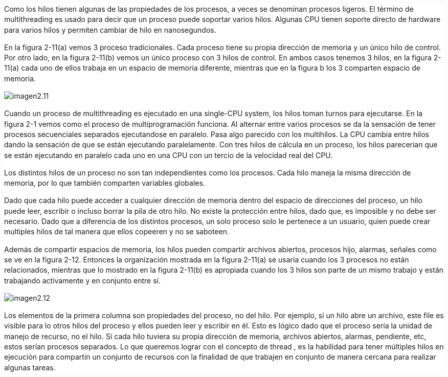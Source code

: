 Como los hilos tienen algunas de las propiedades de los procesos, a 
veces se denominan procesos ligeros. El término de multithreading es usado
para decir que un proceso puede soportar varios hilos. Algunas CPU tienen
soporte directo de hardware para varios hilos y permiten cambiar de hilo en
nanosegundos.

En la figura 2-11(a) vemos 3 proceso tradicionales. Cada proceso 
tiene su propia dirección de memoria y un único hilo de control.
Por otro lado, en la figura 2-11(b) vemos un único proceso con 3 hilos de control.
En ambos casos tenemos 3 hilos, en la figura 2-11(a) cada uno de ellos
trabaja en un espacio de memoria diferente, mientras que en la figura b los 3 
comparten espacio de memoria.

![imagen2.11](https://github.com/gabo52/SistemasOperativos/blob/main/figures/Chapter2/figure2-11.png?raw=true)

Cuando un proceso de multithreading es ejecutado en una single-CPU system,
los hilos toman turnos para ejecutarse. En la figura 2-1 vemos como el proceso de 
multiprogramación funciona. Al alternar entre varios procesos se da
la sensación de tener procesos secuenciales separados ejecutandose en paralelo.
Pasa algo parecido con los multihilos. La CPU cambia entre hilos
dando la sensación de que se están ejecutando paralelamente. 
Con tres hilos de cálcula en un proceso, los hilos parecerían que se están 
ejecutando en paralelo cada uno en una CPU con un tercio de la velocidad real del CPU.

Los distintos hilos de un proceso no son tan independientes como los procesos.
Cada hilo maneja la misma dirección de memoria, por lo que también comparten
variables globales. 

Dado que cada hilo puede acceder a cualquier dirección de memoria 
dentro del espacio de direcciones del proceso, un hilo puede leer, 
escribir o incluso borrar la pila de otro hilo. No existe la protección
entre hilos, dado que, es imposible y no debe ser necesario. Dado que a diferencia
de los distintos procesos, un solo proceso solo le pertenece a un usuario, quien 
puede crear multiples hilos de tal manera que ellos copeeren y no se saboteen.

Además de compartir espacios de memoria, los hilos pueden compartir archivos
abiertos, procesos hijo, alarmas, señales como se ve en la figura 2-12. Entonces
la organización mostrada en la figura 2-11(a) se usaría cuando los 3 procesos
no están relacionados, mientras que lo mostrado en la figura 2-11(b) es
apropiada cuando los 3 hilos son parte de un mismo trabajo y están trabajando
activamente y en conjunto entre sí.

![imagen2.12](https://github.com/gabo52/SistemasOperativos/blob/main/figures/Chapter2/figure2-12.png?raw=true)

Los elementos de la primera columna son propiedades del proceso, 
no del hilo. Por ejemplo, si un hilo abre un archivo, este file es 
visible para lo otros hilos del proceso y ellos pueden leer y escribir en
él. Esto es lógico dado que el proceso sería la unidad de manejo de recurso,
no el hilo. Si cada hilo tuviera su propia dirección de memoria, archivos
abiertos, alarmas, pendiente, etc, estos serían procesos separados.
Lo que queremos lograr con el concepto de thread , es la habilidad 
para tener múltiples hilos en ejecución  para compartin un conjunto de recursos
con la finalidad de que trabajen en conjunto de manera cercana para
realizar algunas tareas.
